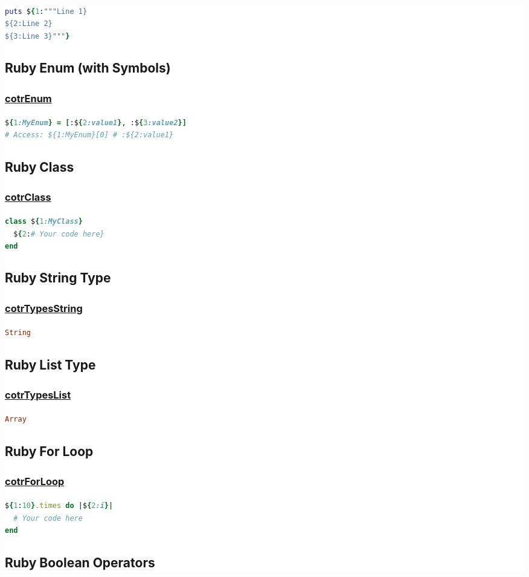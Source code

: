 ```ruby
puts ${1:"""Line 1}
${2:Line 2}
${3:Line 3}"""}
```

## Ruby Enum (with Symbols)

### [cotrEnum](/snippets/cotrEnum)

```ruby
${1:MyEnum} = [:${2:value1}, :${3:value2}]
# Access: ${1:MyEnum}[0] # :${2:value1}
```

## Ruby Class

### [cotrClass](/snippets/cotrClass)

```ruby
class ${1:MyClass}
  ${2:# Your code here}
end
```

## Ruby String Type

### [cotrTypesString](/snippets/cotrTypesString)

```ruby
String
```

## Ruby List Type

### [cotrTypesList](/snippets/cotrTypesList)

```ruby
Array
```

## Ruby For Loop

### [cotrForLoop](/snippets/cotrForLoop)

```ruby
${1:10}.times do |${2:i}|
  # Your code here
end
```

## Ruby Boolean Operators

